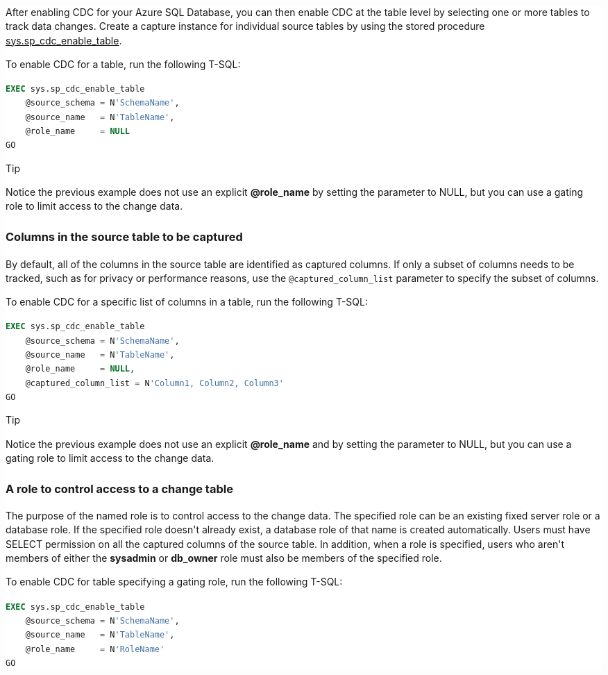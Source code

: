 After enabling CDC for your Azure SQL Database, you can then enable CDC at the table level by selecting one or more tables to track data changes. Create a capture instance for individual source tables by using the stored procedure [sys.sp_cdc_enable_table](/sql/relational-databases/system-stored-procedures/sys-sp-cdc-enable-table-transact-sql). 

To enable CDC for a table, run the following T-SQL:

```sql  
EXEC sys.sp_cdc_enable_table  
    @source_schema = N'SchemaName',  
    @source_name   = N'TableName',  
    @role_name     = NULL
GO  
```

> [!TIP]
> Notice the previous example does not use an explicit **@role_name** by setting the parameter to NULL, but you can use a gating role to limit access to the change data.

### Columns in the source table to be captured

By default, all of the columns in the source table are identified as captured columns. If only a subset of columns needs to be tracked, such as for privacy or performance reasons, use the `@captured_column_list` parameter to specify the subset of columns.  

To enable CDC for a specific list of columns in a table, run the following T-SQL:

```sql  
EXEC sys.sp_cdc_enable_table  
    @source_schema = N'SchemaName',  
    @source_name   = N'TableName',  
    @role_name     = NULL,
    @captured_column_list = N'Column1, Column2, Column3'
GO  
```

> [!TIP]
> Notice the previous example does not use an explicit **@role_name** and by setting the parameter to NULL, but you can use a gating role to limit access to the change data.

### A role to control access to a change table

The purpose of the named role is to control access to the change data. The specified role can be an existing fixed server role or a database role. If the specified role doesn't already exist, a database role of that name is created automatically. Users must have SELECT permission on all the captured columns of the source table. In addition, when a role is specified, users who aren't members of either the **sysadmin** or **db_owner** role must also be members of the specified role.  

To enable CDC for table specifying a gating role, run the following T-SQL:

```sql  
EXEC sys.sp_cdc_enable_table  
    @source_schema = N'SchemaName',  
    @source_name   = N'TableName',  
    @role_name     = N'RoleName'
GO  
```
